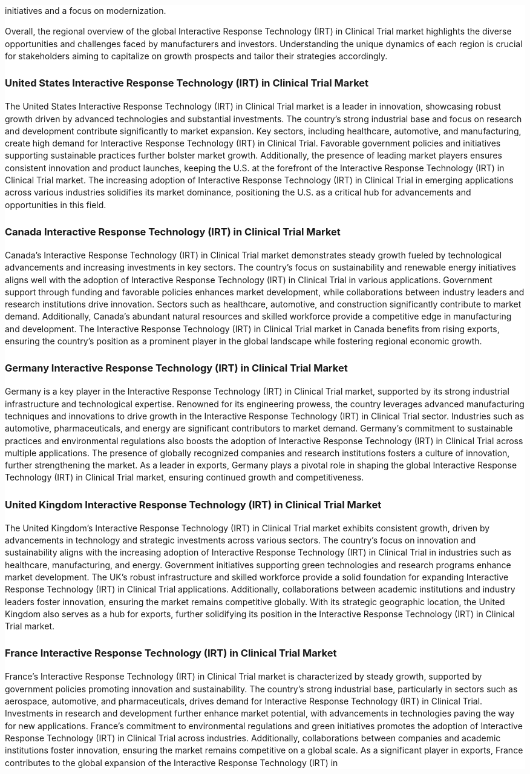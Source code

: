 initiatives and a focus on modernization.</p><p>Overall, the regional overview of the global Interactive Response Technology (IRT) in Clinical Trial market highlights the diverse opportunities and challenges faced by manufacturers and investors. Understanding the unique dynamics of each region is crucial for stakeholders aiming to capitalize on growth prospects and tailor their strategies accordingly.</p><h3>United States Interactive Response Technology (IRT) in Clinical Trial Market</h3><p>The United States Interactive Response Technology (IRT) in Clinical Trial market is a leader in innovation, showcasing robust growth driven by advanced technologies and substantial investments. The country&rsquo;s strong industrial base and focus on research and development contribute significantly to market expansion. Key sectors, including healthcare, automotive, and manufacturing, create high demand for Interactive Response Technology (IRT) in Clinical Trial. Favorable government policies and initiatives supporting sustainable practices further bolster market growth. Additionally, the presence of leading market players ensures consistent innovation and product launches, keeping the U.S. at the forefront of the Interactive Response Technology (IRT) in Clinical Trial market. The increasing adoption of Interactive Response Technology (IRT) in Clinical Trial in emerging applications across various industries solidifies its market dominance, positioning the U.S. as a critical hub for advancements and opportunities in this field.</p><h3>Canada Interactive Response Technology (IRT) in Clinical Trial Market</h3><p>Canada&rsquo;s Interactive Response Technology (IRT) in Clinical Trial market demonstrates steady growth fueled by technological advancements and increasing investments in key sectors. The country&rsquo;s focus on sustainability and renewable energy initiatives aligns well with the adoption of Interactive Response Technology (IRT) in Clinical Trial in various applications. Government support through funding and favorable policies enhances market development, while collaborations between industry leaders and research institutions drive innovation. Sectors such as healthcare, automotive, and construction significantly contribute to market demand. Additionally, Canada&rsquo;s abundant natural resources and skilled workforce provide a competitive edge in manufacturing and development. The Interactive Response Technology (IRT) in Clinical Trial market in Canada benefits from rising exports, ensuring the country&rsquo;s position as a prominent player in the global landscape while fostering regional economic growth.</p><h3>Germany Interactive Response Technology (IRT) in Clinical Trial Market</h3><p>Germany is a key player in the Interactive Response Technology (IRT) in Clinical Trial market, supported by its strong industrial infrastructure and technological expertise. Renowned for its engineering prowess, the country leverages advanced manufacturing techniques and innovations to drive growth in the Interactive Response Technology (IRT) in Clinical Trial sector. Industries such as automotive, pharmaceuticals, and energy are significant contributors to market demand. Germany&rsquo;s commitment to sustainable practices and environmental regulations also boosts the adoption of Interactive Response Technology (IRT) in Clinical Trial across multiple applications. The presence of globally recognized companies and research institutions fosters a culture of innovation, further strengthening the market. As a leader in exports, Germany plays a pivotal role in shaping the global Interactive Response Technology (IRT) in Clinical Trial market, ensuring continued growth and competitiveness.</p><h3>United Kingdom Interactive Response Technology (IRT) in Clinical Trial Market</h3><p>The United Kingdom&rsquo;s Interactive Response Technology (IRT) in Clinical Trial market exhibits consistent growth, driven by advancements in technology and strategic investments across various sectors. The country&rsquo;s focus on innovation and sustainability aligns with the increasing adoption of Interactive Response Technology (IRT) in Clinical Trial in industries such as healthcare, manufacturing, and energy. Government initiatives supporting green technologies and research programs enhance market development. The UK&rsquo;s robust infrastructure and skilled workforce provide a solid foundation for expanding Interactive Response Technology (IRT) in Clinical Trial applications. Additionally, collaborations between academic institutions and industry leaders foster innovation, ensuring the market remains competitive globally. With its strategic geographic location, the United Kingdom also serves as a hub for exports, further solidifying its position in the Interactive Response Technology (IRT) in Clinical Trial market.</p><h3>France Interactive Response Technology (IRT) in Clinical Trial Market</h3><p>France&rsquo;s Interactive Response Technology (IRT) in Clinical Trial market is characterized by steady growth, supported by government policies promoting innovation and sustainability. The country&rsquo;s strong industrial base, particularly in sectors such as aerospace, automotive, and pharmaceuticals, drives demand for Interactive Response Technology (IRT) in Clinical Trial. Investments in research and development further enhance market potential, with advancements in technologies paving the way for new applications. France&rsquo;s commitment to environmental regulations and green initiatives promotes the adoption of Interactive Response Technology (IRT) in Clinical Trial across industries. Additionally, collaborations between companies and academic institutions foster innovation, ensuring the market remains competitive on a global scale. As a significant player in exports, France contributes to the global expansion of the Interactive Response Technology (IRT) in